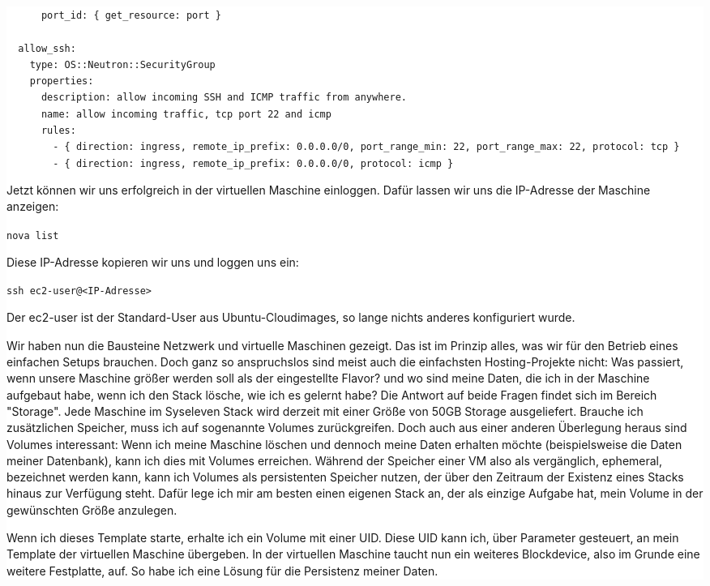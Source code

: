 ```plain
      port_id: { get_resource: port }

  allow_ssh:
    type: OS::Neutron::SecurityGroup
    properties:
      description: allow incoming SSH and ICMP traffic from anywhere.
      name: allow incoming traffic, tcp port 22 and icmp
      rules:
        - { direction: ingress, remote_ip_prefix: 0.0.0.0/0, port_range_min: 22, port_range_max: 22, protocol: tcp }
        - { direction: ingress, remote_ip_prefix: 0.0.0.0/0, protocol: icmp }
```

Jetzt können wir uns erfolgreich in der virtuellen Maschine einloggen. Dafür lassen wir uns die IP-Adresse der Maschine anzeigen:

```shell
nova list
```

Diese IP-Adresse kopieren wir uns und loggen uns ein:

```shell
ssh ec2-user@<IP-Adresse>
```

Der ec2-user ist der Standard-User aus Ubuntu-Cloudimages, so lange nichts anderes konfiguriert wurde.
 
Wir haben nun die Bausteine Netzwerk und virtuelle Maschinen gezeigt. Das ist
im Prinzip alles, was wir für den Betrieb eines einfachen Setups brauchen. Doch
ganz so anspruchslos sind meist auch die einfachsten Hosting-Projekte nicht:
Was passiert, wenn unsere Maschine größer werden soll als der eingestellte
Flavor? und wo sind meine Daten, die ich in der Maschine aufgebaut habe, wenn
ich den Stack lösche, wie ich es gelernt habe? Die Antwort auf beide Fragen
findet sich im Bereich "Storage". Jede Maschine im Syseleven Stack wird derzeit
mit einer Größe von 50GB Storage ausgeliefert. Brauche ich zusätzlichen
Speicher, muss ich auf sogenannte Volumes zurückgreifen. Doch auch aus einer
anderen Überlegung heraus sind Volumes interessant: Wenn ich meine Maschine
löschen und dennoch meine Daten erhalten möchte (beispielsweise die Daten
meiner Datenbank), kann ich dies mit Volumes erreichen. Während der Speicher
einer VM also als vergänglich, ephemeral, bezeichnet werden kann, kann ich
Volumes als persistenten Speicher nutzen, der über den Zeitraum der Existenz
eines Stacks hinaus zur Verfügung steht. Dafür lege ich mir am besten einen
eigenen Stack an, der als einzige Aufgabe hat, mein Volume in der gewünschten
Größe anzulegen. 


```
```

Wenn ich dieses Template starte, erhalte ich ein Volume mit einer UID. Diese
UID kann ich, über Parameter gesteuert, an mein Template der virtuellen
Maschine übergeben. In der virtuellen Maschine taucht nun ein weiteres
Blockdevice, also im Grunde eine weitere Festplatte, auf. So habe ich eine
Lösung für die Persistenz meiner Daten. 
